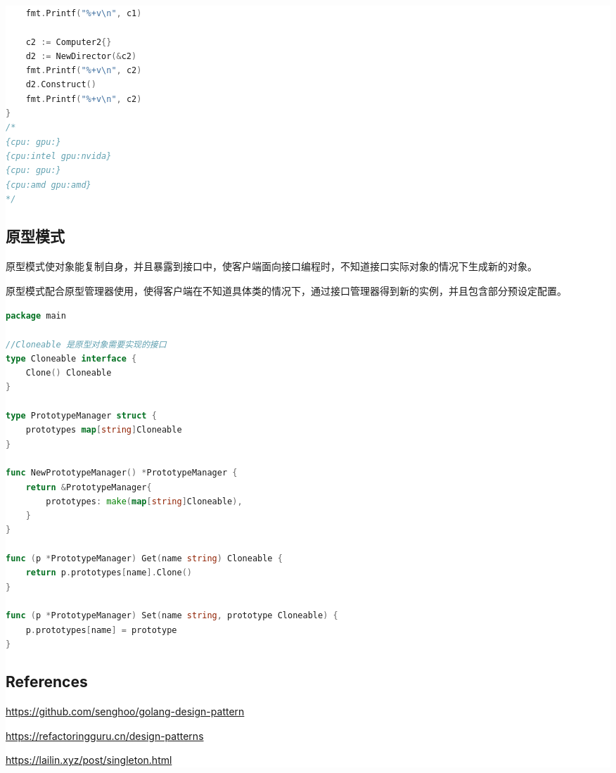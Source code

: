 ```go
	fmt.Printf("%+v\n", c1)

	c2 := Computer2{}
	d2 := NewDirector(&c2)
	fmt.Printf("%+v\n", c2)
	d2.Construct()
	fmt.Printf("%+v\n", c2)
}
/*
{cpu: gpu:}
{cpu:intel gpu:nvida}
{cpu: gpu:}
{cpu:amd gpu:amd}
*/
```

## 原型模式

原型模式使对象能复制自身，并且暴露到接口中，使客户端面向接口编程时，不知道接口实际对象的情况下生成新的对象。

原型模式配合原型管理器使用，使得客户端在不知道具体类的情况下，通过接口管理器得到新的实例，并且包含部分预设定配置。

```go
package main

//Cloneable 是原型对象需要实现的接口
type Cloneable interface {
	Clone() Cloneable
}

type PrototypeManager struct {
	prototypes map[string]Cloneable
}

func NewPrototypeManager() *PrototypeManager {
	return &PrototypeManager{
		prototypes: make(map[string]Cloneable),
	}
}

func (p *PrototypeManager) Get(name string) Cloneable {
	return p.prototypes[name].Clone()
}

func (p *PrototypeManager) Set(name string, prototype Cloneable) {
	p.prototypes[name] = prototype
}
```



## References

https://github.com/senghoo/golang-design-pattern

https://refactoringguru.cn/design-patterns

https://lailin.xyz/post/singleton.html
